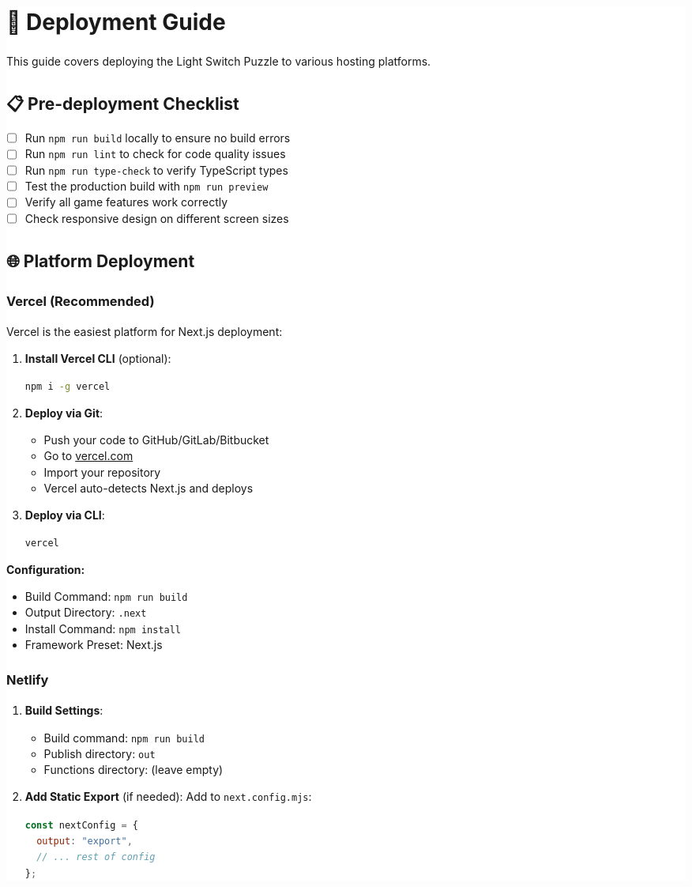 # 🚀 Deployment Guide

This guide covers deploying the Light Switch Puzzle to various hosting platforms.

## 📋 Pre-deployment Checklist

- [ ] Run `npm run build` locally to ensure no build errors
- [ ] Run `npm run lint` to check for code quality issues
- [ ] Run `npm run type-check` to verify TypeScript types
- [ ] Test the production build with `npm run preview`
- [ ] Verify all game features work correctly
- [ ] Check responsive design on different screen sizes

## 🌐 Platform Deployment

### Vercel (Recommended)

Vercel is the easiest platform for Next.js deployment:

1. **Install Vercel CLI** (optional):

   ```bash
   npm i -g vercel
   ```

2. **Deploy via Git**:

   - Push your code to GitHub/GitLab/Bitbucket
   - Go to [vercel.com](https://vercel.com)
   - Import your repository
   - Vercel auto-detects Next.js and deploys

3. **Deploy via CLI**:
   ```bash
   vercel
   ```

**Configuration:**

- Build Command: `npm run build`
- Output Directory: `.next`
- Install Command: `npm install`
- Framework Preset: Next.js

### Netlify

1. **Build Settings**:

   - Build command: `npm run build`
   - Publish directory: `out`
   - Functions directory: (leave empty)

2. **Add Static Export** (if needed):
   Add to `next.config.mjs`:
   ```javascript
   const nextConfig = {
     output: "export",
     // ... rest of config
   };
   ```
